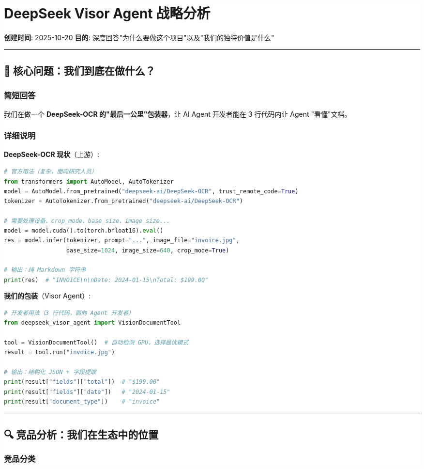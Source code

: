# DeepSeek Visor Agent 战略分析

**创建时间**: 2025-10-20
**目的**: 深度回答"为什么要做这个项目"以及"我们的独特价值是什么"

---

## 🎯 核心问题：我们到底在做什么？

### 简短回答
我们在做一个 **DeepSeek-OCR 的"最后一公里"包装器**，让 AI Agent 开发者能在 3 行代码内让 Agent "看懂"文档。

### 详细说明

**DeepSeek-OCR 现状**（上游）:
```python
# 官方用法（复杂，面向研究人员）
from transformers import AutoModel, AutoTokenizer
model = AutoModel.from_pretrained("deepseek-ai/DeepSeek-OCR", trust_remote_code=True)
tokenizer = AutoTokenizer.from_pretrained("deepseek-ai/DeepSeek-OCR")

# 需要处理设备、crop_mode、base_size、image_size...
model = model.cuda().to(torch.bfloat16).eval()
res = model.infer(tokenizer, prompt="...", image_file="invoice.jpg",
                  base_size=1024, image_size=640, crop_mode=True)

# 输出：纯 Markdown 字符串
print(res)  # "INVOICE\n\nDate: 2024-01-15\nTotal: $199.00"
```

**我们的包装**（Visor Agent）:
```python
# 开发者用法（3 行代码，面向 Agent 开发者）
from deepseek_visor_agent import VisionDocumentTool

tool = VisionDocumentTool()  # 自动检测 GPU，选择最优模式
result = tool.run("invoice.jpg")

# 输出：结构化 JSON + 字段提取
print(result["fields"]["total"])  # "$199.00"
print(result["fields"]["date"])   # "2024-01-15"
print(result["document_type"])    # "invoice"
```

---

## 🔍 竞品分析：我们在生态中的位置

### 竞品分类
